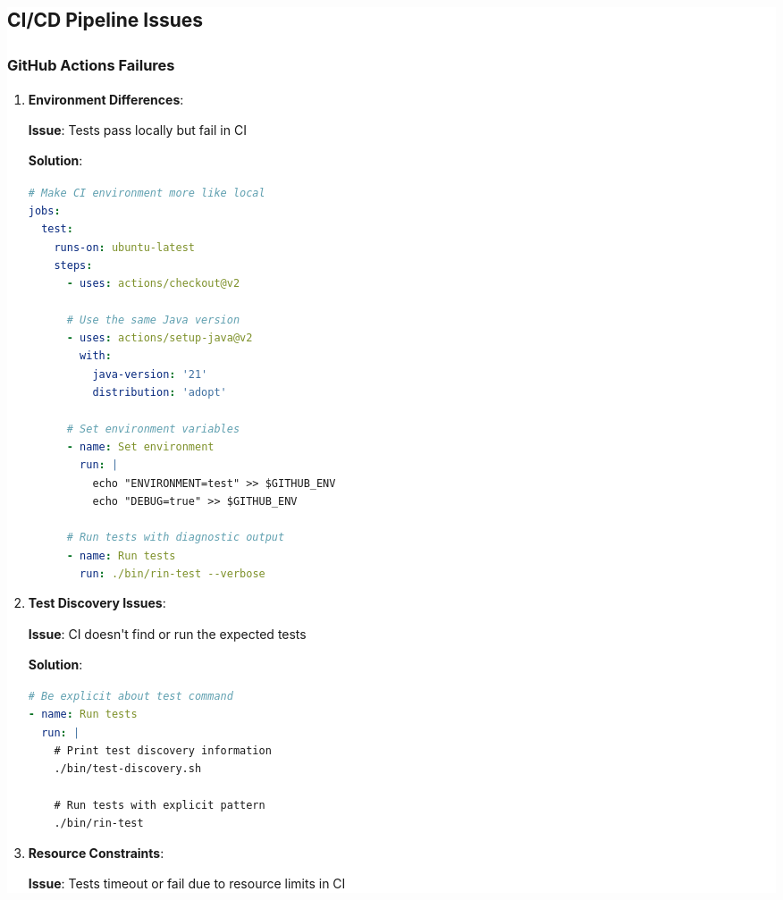 
## CI/CD Pipeline Issues

### GitHub Actions Failures

1. **Environment Differences**:
   
   **Issue**: Tests pass locally but fail in CI
   
   **Solution**:
   ```yaml
   # Make CI environment more like local
   jobs:
     test:
       runs-on: ubuntu-latest
       steps:
         - uses: actions/checkout@v2
         
         # Use the same Java version
         - uses: actions/setup-java@v2
           with:
             java-version: '21'
             distribution: 'adopt'
         
         # Set environment variables
         - name: Set environment
           run: |
             echo "ENVIRONMENT=test" >> $GITHUB_ENV
             echo "DEBUG=true" >> $GITHUB_ENV
         
         # Run tests with diagnostic output
         - name: Run tests
           run: ./bin/rin-test --verbose
   ```

2. **Test Discovery Issues**:
   
   **Issue**: CI doesn't find or run the expected tests
   
   **Solution**:
   ```yaml
   # Be explicit about test command
   - name: Run tests
     run: |
       # Print test discovery information
       ./bin/test-discovery.sh
       
       # Run tests with explicit pattern
       ./bin/rin-test
   ```

3. **Resource Constraints**:
   
   **Issue**: Tests timeout or fail due to resource limits in CI
   